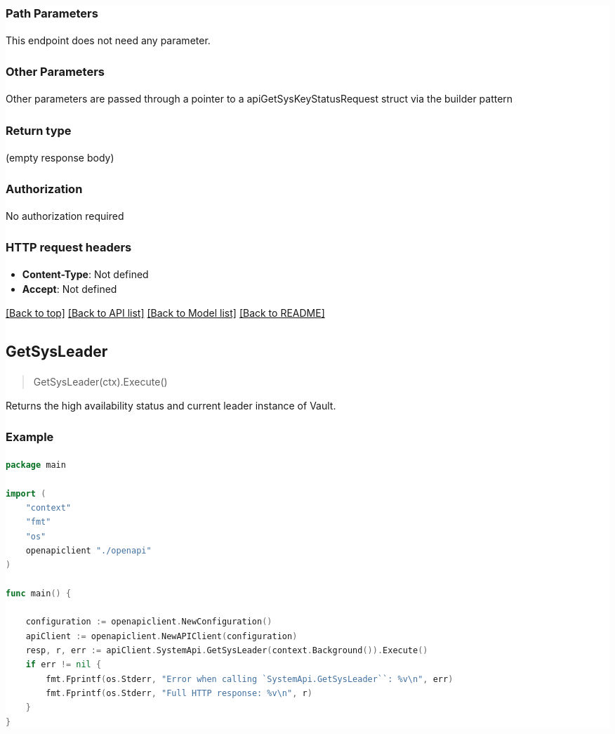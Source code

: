 ### Path Parameters

This endpoint does not need any parameter.

### Other Parameters

Other parameters are passed through a pointer to a apiGetSysKeyStatusRequest struct via the builder pattern


### Return type

 (empty response body)

### Authorization

No authorization required

### HTTP request headers

- **Content-Type**: Not defined
- **Accept**: Not defined

[[Back to top]](#) [[Back to API list]](../README.md#documentation-for-api-endpoints)
[[Back to Model list]](../README.md#documentation-for-models)
[[Back to README]](../README.md)


## GetSysLeader

> GetSysLeader(ctx).Execute()

Returns the high availability status and current leader instance of Vault.

### Example

```go
package main

import (
    "context"
    "fmt"
    "os"
    openapiclient "./openapi"
)

func main() {

    configuration := openapiclient.NewConfiguration()
    apiClient := openapiclient.NewAPIClient(configuration)
    resp, r, err := apiClient.SystemApi.GetSysLeader(context.Background()).Execute()
    if err != nil {
        fmt.Fprintf(os.Stderr, "Error when calling `SystemApi.GetSysLeader``: %v\n", err)
        fmt.Fprintf(os.Stderr, "Full HTTP response: %v\n", r)
    }
}
```
